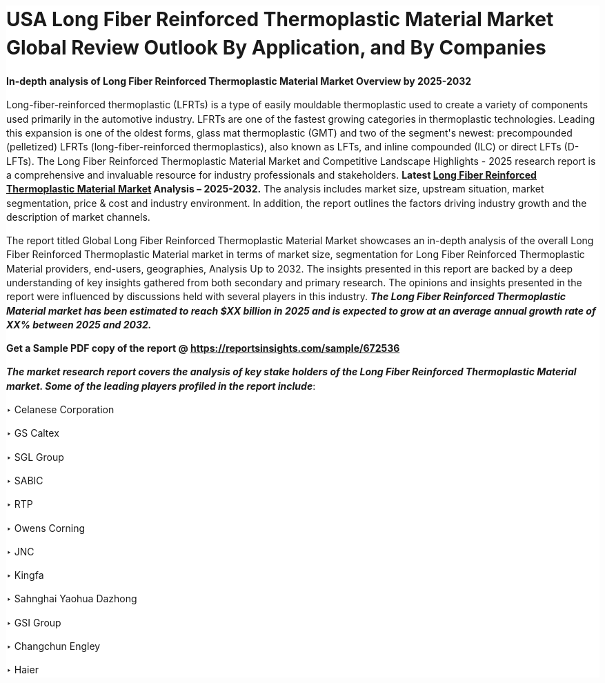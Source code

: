 # USA Long Fiber Reinforced Thermoplastic Material Market Global Review Outlook By Application, and By Companies

<strong>In-depth analysis of Long Fiber Reinforced Thermoplastic Material Market Overview by 2025-2032</strong></p>

Long-fiber-reinforced thermoplastic (LFRTs) is a type of easily mouldable thermoplastic used to create a variety of components used primarily in the automotive industry. LFRTs are one of the fastest growing categories in thermoplastic technologies. Leading this expansion is one of the oldest forms, glass mat thermoplastic (GMT) and two of the segment's newest: precompounded (pelletized) LFRTs (long-fiber-reinforced thermoplastics), also known as LFTs, and inline compounded (ILC) or direct LFTs (D-LFTs). The Long Fiber Reinforced Thermoplastic Material Market and Competitive Landscape Highlights - 2025 research report is a comprehensive and invaluable resource for industry professionals and stakeholders. <strong>Latest <a href=https://www.reportsinsights.com/sample/672536>Long Fiber Reinforced Thermoplastic Material Market</a> Analysis – 2025-2032.</strong>  The analysis includes market size, upstream situation, market segmentation, price & cost and industry environment. In addition, the report outlines the factors driving industry growth and the description of market channels.

The report titled Global Long Fiber Reinforced Thermoplastic Material Market showcases an in-depth analysis of the overall Long Fiber Reinforced Thermoplastic Material market in terms of market size, segmentation for Long Fiber Reinforced Thermoplastic Material providers, end-users, geographies, Analysis Up to 2032. The insights presented in this report are backed by a deep understanding of key insights gathered from both secondary and primary research. The opinions and insights presented in the report were influenced by discussions held with several players in this industry. <strong><em>The Long Fiber Reinforced Thermoplastic Material market has been estimated to reach $XX billion in 2025 and is expected to grow at an average annual growth rate of XX% between 2025 and 2032.</em></strong>

<strong>Get a Sample PDF copy of the report @ <a href=https://reportsinsights.com/sample/672536>https://reportsinsights.com/sample/672536</a></strong>

<strong><em>The market research report covers the analysis of key stake holders of the Long Fiber Reinforced Thermoplastic Material market. Some of the leading players profiled in the report include</em></strong>: 

‣ Celanese Corporation

‣ GS Caltex

‣ SGL Group

‣ SABIC

‣ RTP

‣ Owens Corning

‣ JNC

‣ Kingfa

‣ Sahnghai Yaohua Dazhong

‣ GSI Group

‣ Changchun Engley

‣ Haier
